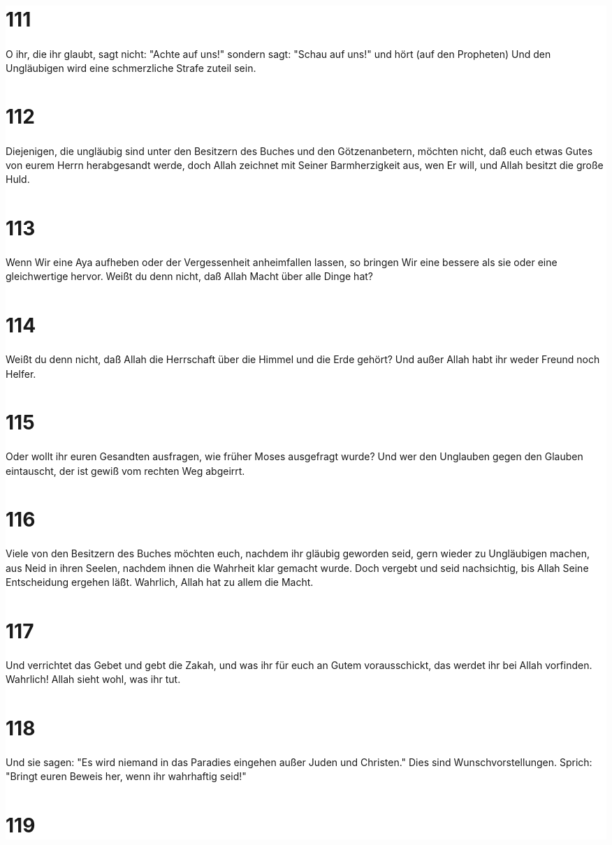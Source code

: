 # 111

O ihr, die ihr glaubt, sagt nicht: "Achte auf uns!" sondern sagt: "Schau auf uns!" und hört (auf den Propheten) Und den Ungläubigen wird eine schmerzliche Strafe zuteil sein.

# 112

Diejenigen, die ungläubig sind unter den Besitzern des Buches und den Götzenanbetern, möchten nicht, daß euch etwas Gutes von eurem Herrn herabgesandt werde, doch Allah zeichnet mit Seiner Barmherzigkeit aus, wen Er will, und Allah besitzt die große Huld.

# 113

Wenn Wir eine Aya aufheben oder der Vergessenheit anheimfallen lassen, so bringen Wir eine bessere als sie oder eine gleichwertige hervor. Weißt du denn nicht, daß Allah Macht über alle Dinge hat?

# 114

Weißt du denn nicht, daß Allah die Herrschaft über die Himmel und die Erde gehört? Und außer Allah habt ihr weder Freund noch Helfer.

# 115

Oder wollt ihr euren Gesandten ausfragen, wie früher Moses ausgefragt wurde? Und wer den Unglauben gegen den Glauben eintauscht, der ist gewiß vom rechten Weg abgeirrt.

# 116

Viele von den Besitzern des Buches möchten euch, nachdem ihr gläubig geworden seid, gern wieder zu Ungläubigen machen, aus Neid in ihren Seelen, nachdem ihnen die Wahrheit klar gemacht wurde. Doch vergebt und seid nachsichtig, bis Allah Seine Entscheidung ergehen läßt. Wahrlich, Allah hat zu allem die Macht.

# 117

Und verrichtet das Gebet und gebt die Zakah, und was ihr für euch an Gutem vorausschickt, das werdet ihr bei Allah vorfinden. Wahrlich! Allah sieht wohl, was ihr tut.

# 118

Und sie sagen: "Es wird niemand in das Paradies eingehen außer Juden und Christen." Dies sind Wunschvorstellungen. Sprich: "Bringt euren Beweis her, wenn ihr wahrhaftig seid!"

# 119
